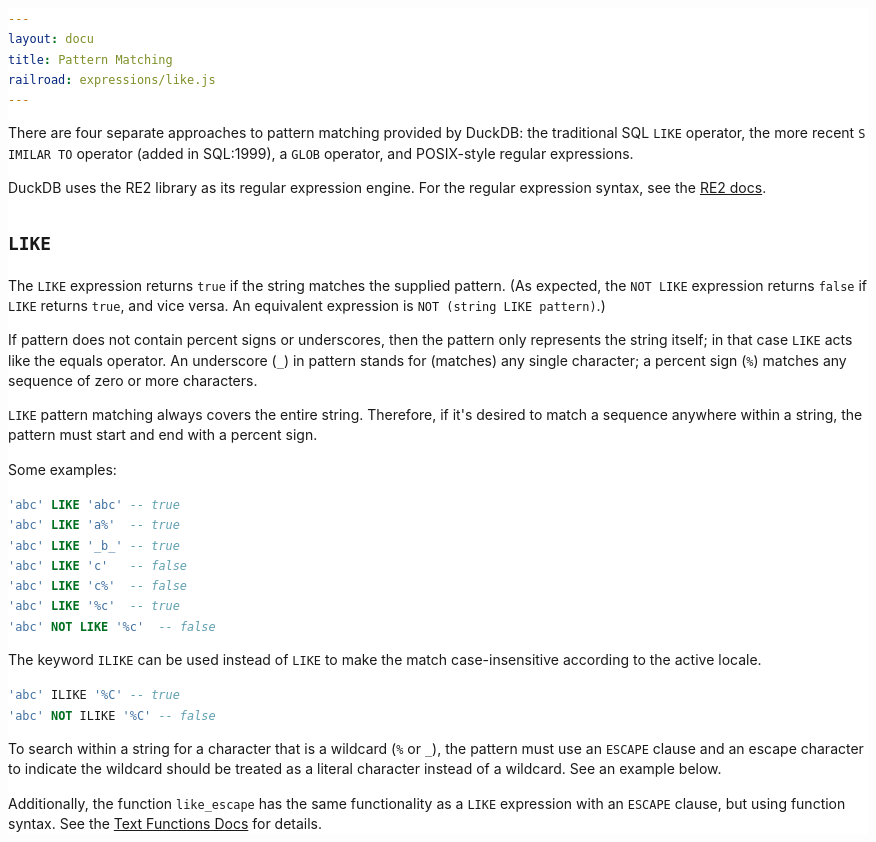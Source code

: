 ```yaml
---
layout: docu
title: Pattern Matching
railroad: expressions/like.js
---
```


There are four separate approaches to pattern matching provided by DuckDB: the traditional SQL `LIKE` operator, the more recent `SIMILAR TO` operator (added in SQL:1999), a `GLOB` operator, and POSIX-style regular expressions.

DuckDB uses the RE2 library as its regular expression engine. For the regular expression syntax, see the [RE2 docs](https://github.com/google/re2/wiki/Syntax).

## `LIKE`

<div id="rrdiagram1"></div>

The `LIKE` expression returns `true` if the string matches the supplied pattern. (As expected, the `NOT LIKE` expression returns `false` if `LIKE` returns `true`, and vice versa. An equivalent expression is `NOT (string LIKE pattern)`.)

If pattern does not contain percent signs or underscores, then the pattern only represents the string itself; in that case `LIKE` acts like the equals operator. An underscore (`_`) in pattern stands for (matches) any single character; a percent sign (`%`) matches any sequence of zero or more characters.

`LIKE` pattern matching always covers the entire string. Therefore, if it's desired to match a sequence anywhere within a string, the pattern must start and end with a percent sign.

Some examples:

```sql
'abc' LIKE 'abc' -- true
'abc' LIKE 'a%'  -- true
'abc' LIKE '_b_' -- true
'abc' LIKE 'c'   -- false
'abc' LIKE 'c%'  -- false
'abc' LIKE '%c'  -- true
'abc' NOT LIKE '%c'  -- false
```

The keyword `ILIKE` can be used instead of `LIKE` to make the match case-insensitive according to the active locale. 

```sql
'abc' ILIKE '%C' -- true
'abc' NOT ILIKE '%C' -- false
```

To search within a string for a character that is a wildcard (`%` or `_`), the pattern must use an `ESCAPE` clause and an escape character to indicate the wildcard should be treated as a literal character instead of a wildcard. See an example below.

Additionally, the function `like_escape` has the same functionality as a `LIKE` expression with an `ESCAPE` clause, but using function syntax. See the [Text Functions Docs](../../sql/functions/char) for details.
